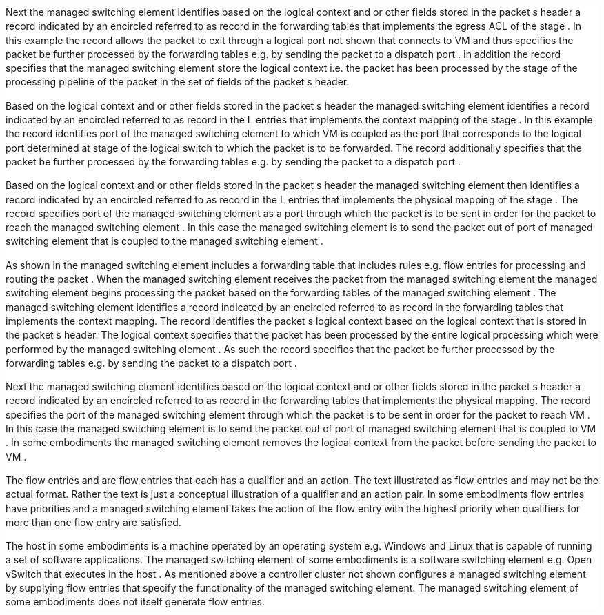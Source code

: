 Next the managed switching element identifies based on the logical context and or other fields stored in the packet s header a record indicated by an encircled referred to as record in the forwarding tables that implements the egress ACL of the stage . In this example the record allows the packet to exit through a logical port not shown that connects to VM and thus specifies the packet be further processed by the forwarding tables e.g. by sending the packet to a dispatch port . In addition the record specifies that the managed switching element store the logical context i.e. the packet has been processed by the stage of the processing pipeline of the packet in the set of fields of the packet s header.

Based on the logical context and or other fields stored in the packet s header the managed switching element identifies a record indicated by an encircled referred to as record in the L entries that implements the context mapping of the stage . In this example the record identifies port of the managed switching element to which VM is coupled as the port that corresponds to the logical port determined at stage of the logical switch to which the packet is to be forwarded. The record additionally specifies that the packet be further processed by the forwarding tables e.g. by sending the packet to a dispatch port .

Based on the logical context and or other fields stored in the packet s header the managed switching element then identifies a record indicated by an encircled referred to as record in the L entries that implements the physical mapping of the stage . The record specifies port of the managed switching element as a port through which the packet is to be sent in order for the packet to reach the managed switching element . In this case the managed switching element is to send the packet out of port of managed switching element that is coupled to the managed switching element .

As shown in the managed switching element includes a forwarding table that includes rules e.g. flow entries for processing and routing the packet . When the managed switching element receives the packet from the managed switching element the managed switching element begins processing the packet based on the forwarding tables of the managed switching element . The managed switching element identifies a record indicated by an encircled referred to as record in the forwarding tables that implements the context mapping. The record identifies the packet s logical context based on the logical context that is stored in the packet s header. The logical context specifies that the packet has been processed by the entire logical processing which were performed by the managed switching element . As such the record specifies that the packet be further processed by the forwarding tables e.g. by sending the packet to a dispatch port .

Next the managed switching element identifies based on the logical context and or other fields stored in the packet s header a record indicated by an encircled referred to as record in the forwarding tables that implements the physical mapping. The record specifies the port of the managed switching element through which the packet is to be sent in order for the packet to reach VM . In this case the managed switching element is to send the packet out of port of managed switching element that is coupled to VM . In some embodiments the managed switching element removes the logical context from the packet before sending the packet to VM .

The flow entries and are flow entries that each has a qualifier and an action. The text illustrated as flow entries and may not be the actual format. Rather the text is just a conceptual illustration of a qualifier and an action pair. In some embodiments flow entries have priorities and a managed switching element takes the action of the flow entry with the highest priority when qualifiers for more than one flow entry are satisfied.

The host in some embodiments is a machine operated by an operating system e.g. Windows and Linux that is capable of running a set of software applications. The managed switching element of some embodiments is a software switching element e.g. Open vSwitch that executes in the host . As mentioned above a controller cluster not shown configures a managed switching element by supplying flow entries that specify the functionality of the managed switching element. The managed switching element of some embodiments does not itself generate flow entries.
